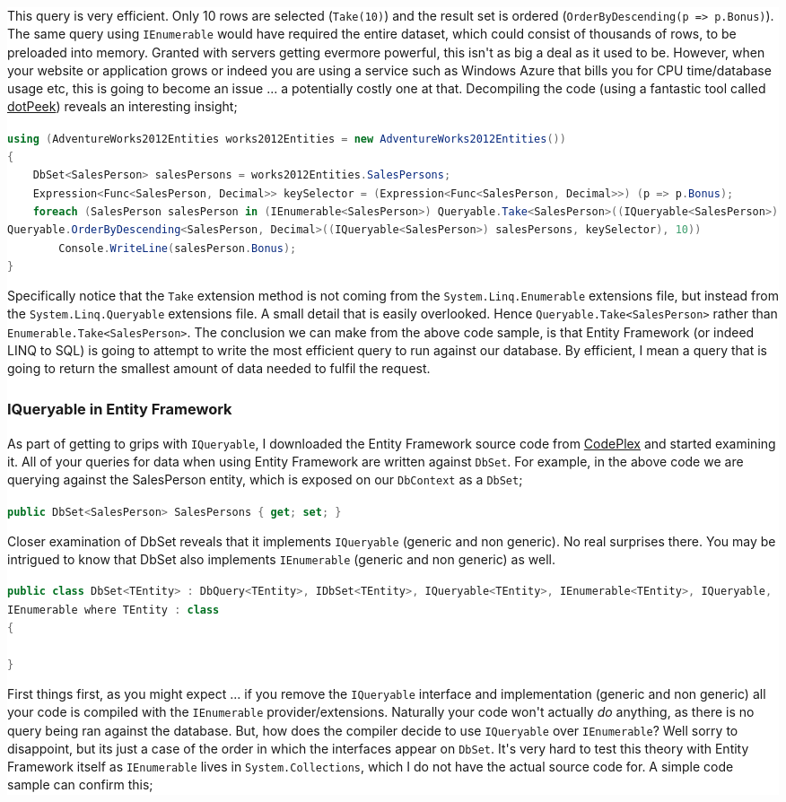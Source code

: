 This query is very efficient. Only 10 rows are selected (`Take(10)`) and the result set is ordered (`OrderByDescending(p => p.Bonus)`). The same query using `IEnumerable` would have required the entire dataset, which could consist of thousands of rows, to be preloaded into memory. Granted with servers getting evermore powerful, this isn't as big a deal as it used to be. However, when your website or application grows or indeed you are using a service such as Windows Azure that bills you for CPU time/database usage etc, this is going to become an issue ... a potentially costly one at that. Decompiling the code (using a fantastic tool called [dotPeek](http://www.jetbrains.com/decompiler/ 'dotPeek')) reveals an interesting insight;

```csharp
using (AdventureWorks2012Entities works2012Entities = new AdventureWorks2012Entities())
{
    DbSet<SalesPerson> salesPersons = works2012Entities.SalesPersons;
    Expression<Func<SalesPerson, Decimal>> keySelector = (Expression<Func<SalesPerson, Decimal>>) (p => p.Bonus);
    foreach (SalesPerson salesPerson in (IEnumerable<SalesPerson>) Queryable.Take<SalesPerson>((IQueryable<SalesPerson>) Queryable.OrderByDescending<SalesPerson, Decimal>((IQueryable<SalesPerson>) salesPersons, keySelector), 10))
        Console.WriteLine(salesPerson.Bonus);
}
```

Specifically notice that the `Take` extension method is not coming from the `System.Linq.Enumerable` extensions file, but instead from the `System.Linq.Queryable` extensions file. A small detail that is easily overlooked. Hence `Queryable.Take<SalesPerson>` rather than `Enumerable.Take<SalesPerson>`. The conclusion we can make from the above code sample, is that Entity Framework (or indeed LINQ to SQL) is going to attempt to write the most efficient query to run against our database. By efficient, I mean a query that is going to return the smallest amount of data needed to fulfil the request.

### IQueryable in Entity Framework

As part of getting to grips with `IQueryable`, I downloaded the Entity Framework source code from [CodePlex](http://entityframework.codeplex.com/ 'Entity Framework') and started examining it. All of your queries for data when using Entity Framework are written against `DbSet`. For example, in the above code we are querying against the SalesPerson entity, which is exposed on our `DbContext` as a `DbSet`;

```csharp
public DbSet<SalesPerson> SalesPersons { get; set; }
```

Closer examination of DbSet reveals that it implements `IQueryable` (generic and non generic). No real surprises there. You may be intrigued to know that DbSet also implements `IEnumerable` (generic and non generic) as well.

```csharp
public class DbSet<TEntity> : DbQuery<TEntity>, IDbSet<TEntity>, IQueryable<TEntity>, IEnumerable<TEntity>, IQueryable, IEnumerable where TEntity : class
{

}
```

First things first, as you might expect ... if you remove the `IQueryable` interface and implementation (generic and non generic) all your code is compiled with the `IEnumerable` provider/extensions. Naturally your code won't actually _do_ anything, as there is no query being ran against the database. But, how does the compiler decide to use `IQueryable` over `IEnumerable`? Well sorry to disappoint, but its just a case of the order in which the interfaces appear on `DbSet`. It's very hard to test this theory with Entity Framework itself as `IEnumerable` lives in `System.Collections`, which I do not have the actual source code for. A simple code sample can confirm this;
